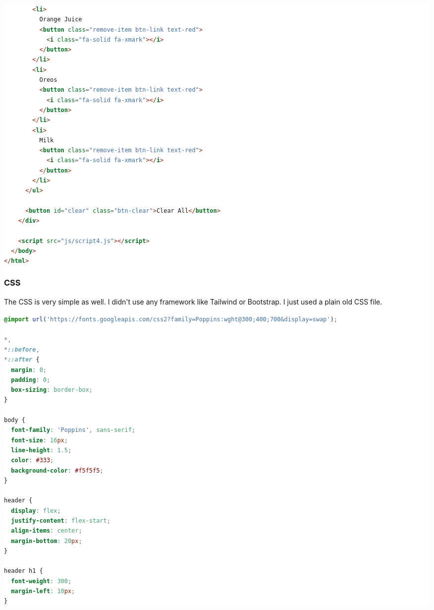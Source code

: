 ```html
        <li>
          Orange Juice
          <button class="remove-item btn-link text-red">
            <i class="fa-solid fa-xmark"></i>
          </button>
        </li>
        <li>
          Oreos
          <button class="remove-item btn-link text-red">
            <i class="fa-solid fa-xmark"></i>
          </button>
        </li>
        <li>
          Milk
          <button class="remove-item btn-link text-red">
            <i class="fa-solid fa-xmark"></i>
          </button>
        </li>
      </ul>

      <button id="clear" class="btn-clear">Clear All</button>
    </div>

    <script src="js/script4.js"></script>
  </body>
</html>
```

### CSS

The CSS is very simple as well. I didn't use any framework like Tailwind or Bootstrap. I just used a plain old CSS file.

```css
@import url('https://fonts.googleapis.com/css2?family=Poppins:wght@300;400;700&display=swap');

*,
*::before,
*::after {
  margin: 0;
  padding: 0;
  box-sizing: border-box;
}

body {
  font-family: 'Poppins', sans-serif;
  font-size: 16px;
  line-height: 1.5;
  color: #333;
  background-color: #f5f5f5;
}

header {
  display: flex;
  justify-content: flex-start;
  align-items: center;
  margin-bottom: 20px;
}

header h1 {
  font-weight: 300;
  margin-left: 10px;
}

```